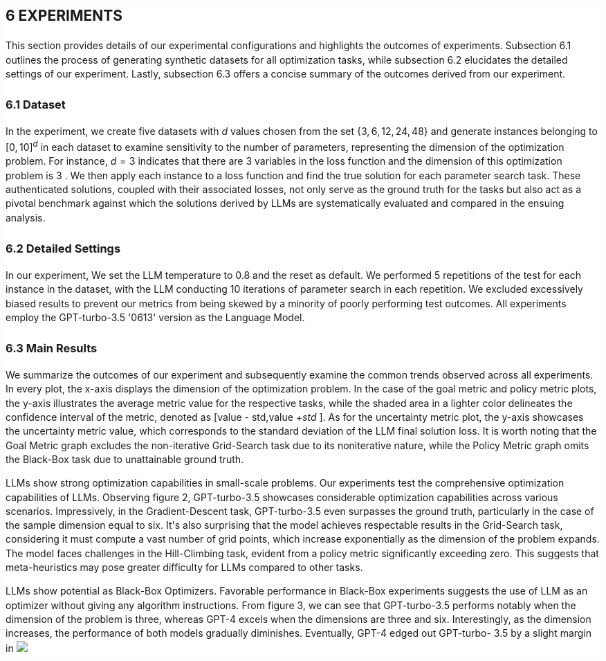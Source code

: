 ## 6 EXPERIMENTS

This section provides details of our experimental configurations and highlights the outcomes of experiments. Subsection 6.1 outlines the process of generating synthetic datasets for all optimization tasks, while subsection 6.2 elucidates the detailed settings of our experiment. Lastly, subsection 6.3 offers a concise summary of the outcomes derived from our experiment.

### 6.1 Dataset

In the experiment, we create five datasets with $d$ values chosen from the set $\{3,6,12,24,48\}$ and generate instances belonging to $[0,10]^{d}$ in each dataset to examine sensitivity to the number of parameters, representing the dimension of the optimization problem. For instance, $d=3$ indicates that there are 3 variables in the loss function and the dimension of this optimization problem is 3 . We then apply each instance to a loss function and find the true solution for each parameter search task. These authenticated solutions, coupled with their associated losses, not only serve as the ground truth for the tasks but also act as a pivotal benchmark against which the solutions derived by LLMs are systematically evaluated and compared in the ensuing analysis.

### 6.2 Detailed Settings

In our experiment, We set the LLM temperature to 0.8 and the reset as default. We performed 5 repetitions of the test for each instance in the dataset, with the LLM conducting 10 iterations of parameter search in each repetition. We excluded excessively biased results to prevent our metrics from being skewed by a minority of poorly performing test outcomes. All experiments employ the GPT-turbo-3.5 '0613' version as the Language Model.

### 6.3 Main Results

We summarize the outcomes of our experiment and subsequently examine the common trends observed across all experiments. In every plot, the $\mathrm{x}$-axis displays the dimension of the optimization problem. In the case of the goal metric and policy metric plots, the $\mathrm{y}$-axis illustrates the average metric value for the respective tasks, while the shaded area in a lighter color delineates the confidence interval of the metric, denoted as [value - std,value $+s t d$ ]. As for the uncertainty metric plot, the y-axis showcases the uncertainty metric value, which corresponds to the standard deviation of the LLM final solution loss. It is worth noting that the Goal Metric graph excludes the non-iterative Grid-Search task due to its noniterative nature, while the Policy Metric graph omits the Black-Box task due to unattainable ground truth.

LLMs show strong optimization capabilities in small-scale problems. Our experiments test the comprehensive optimization capabilities of LLMs. Observing figure 2, GPT-turbo-3.5 showcases considerable optimization capabilities across various scenarios. Impressively, in the Gradient-Descent task, GPT-turbo-3.5 even surpasses the ground truth, particularly in the case of the sample dimension equal to six. It's also surprising that the model achieves respectable results in the Grid-Search task, considering it must compute a vast number of grid points, which increase exponentially as the dimension of the problem expands. The model faces challenges in the Hill-Climbing task, evident from a policy metric significantly exceeding zero. This suggests that meta-heuristics may pose greater difficulty for LLMs compared to other tasks.

LLMs show potential as Black-Box Optimizers. Favorable performance in Black-Box experiments suggests the use of LLM as an optimizer without giving any algorithm instructions. From figure 3, we can see that GPT-turbo-3.5 performs notably when the dimension of the problem is three, whereas GPT-4 excels when the dimensions are three and six. Interestingly, as the dimension increases, the performance of both models gradually diminishes. Eventually, GPT-4 edged out GPT-turbo- 3.5 by a slight margin in
![](https://cdn.mathpix.com/cropped/2024_06_04_dd9ef7dd2d003b32a2b9g-04.jpg?height=1152&width=740&top_left_y=324&top_left_x=213)
